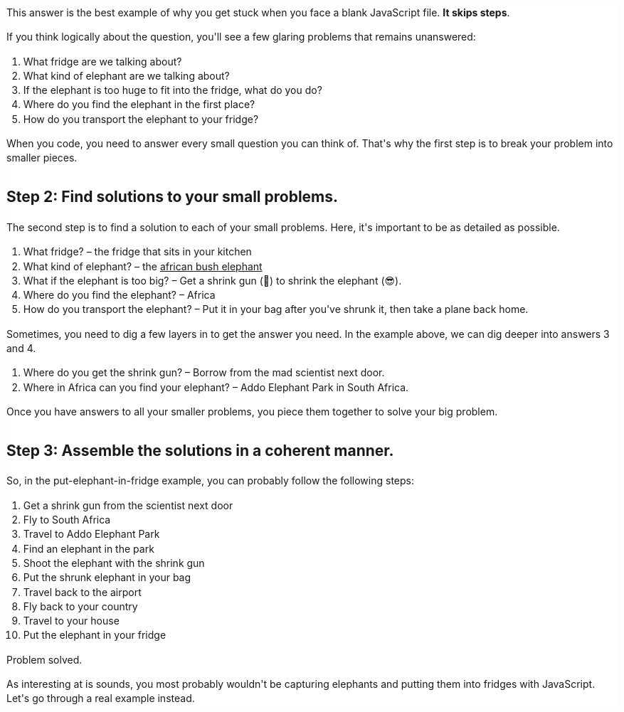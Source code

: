 This answer is the best example of why you get stuck when you face a blank JavaScript file. **It skips steps**.

If you think logically about the question, you'll see a few glaring problems that remains unanswered:

1. What fridge are we talking about?
2. What kind of elephant are we talking about?
3. If the elephant is too huge to fit into the fridge, what do you do?
4. Where do you find the elephant in the first place?
5. How do you transport the elephant to your fridge?

When you code, you need to answer every small question you can think of. That's why the first step is to break your problem into smaller pieces.

## Step 2: Find solutions to your small problems.

The second step is to find a solution to each of your small problems. Here, it's important to be as detailed as possible.

1. What fridge? – the fridge that sits in your kitchen
2. What kind of elephant? – the [african bush elephant](https://en.wikipedia.org/wiki/African_elephant)
3. What if the elephant is too big? – Get a shrink gun (🔫) to shrink the elephant (😎).
4. Where do you find the elephant? – Africa
5. How do you transport the elephant? – Put it in your bag after you've shrunk it, then take a plane back home.

Sometimes, you need to dig a few layers in to get the answer you need. In the example above, we can dig deeper into answers 3 and 4.

1. Where do you get the shrink gun? – Borrow from the mad scientist next door.
2. Where in Africa can you find your elephant? – Addo Elephant Park in South Africa.

Once you have answers to all your smaller problems, you piece them together to solve your big problem.

## Step 3: Assemble the solutions in a coherent manner.

So, in the put-elephant-in-fridge example, you can probably follow the following steps:

1. Get a shrink gun from the scientist next door
2. Fly to South Africa
3. Travel to Addo Elephant Park
4. Find an elephant in the park
5. Shoot the elephant with the shrink gun
6. Put the shrunk elephant in your bag
7. Travel back to the airport
8. Fly back to your country
9. Travel to your house
10. Put the elephant in your fridge

Problem solved.

As interesting at is sounds, you most probably wouldn't be capturing elephants and putting them into fridges with JavaScript. Let's go through a real example instead.
